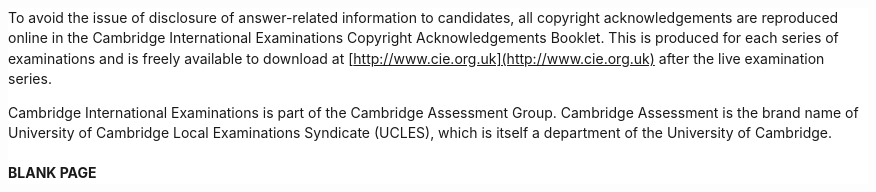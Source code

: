 To avoid the issue of disclosure of answer-related information to candidates, all copyright acknowledgements are reproduced online in the Cambridge International Examinations Copyright Acknowledgements Booklet. This is produced for each series of examinations and is freely available to download at [http://www.cie.org.uk](http://www.cie.org.uk) after the live examination series. 

Cambridge International Examinations is part of the Cambridge Assessment Group. Cambridge Assessment is the brand name of University of Cambridge Local Examinations Syndicate (UCLES), which is itself a department of the University of Cambridge. 

#### BLANK PAGE 



